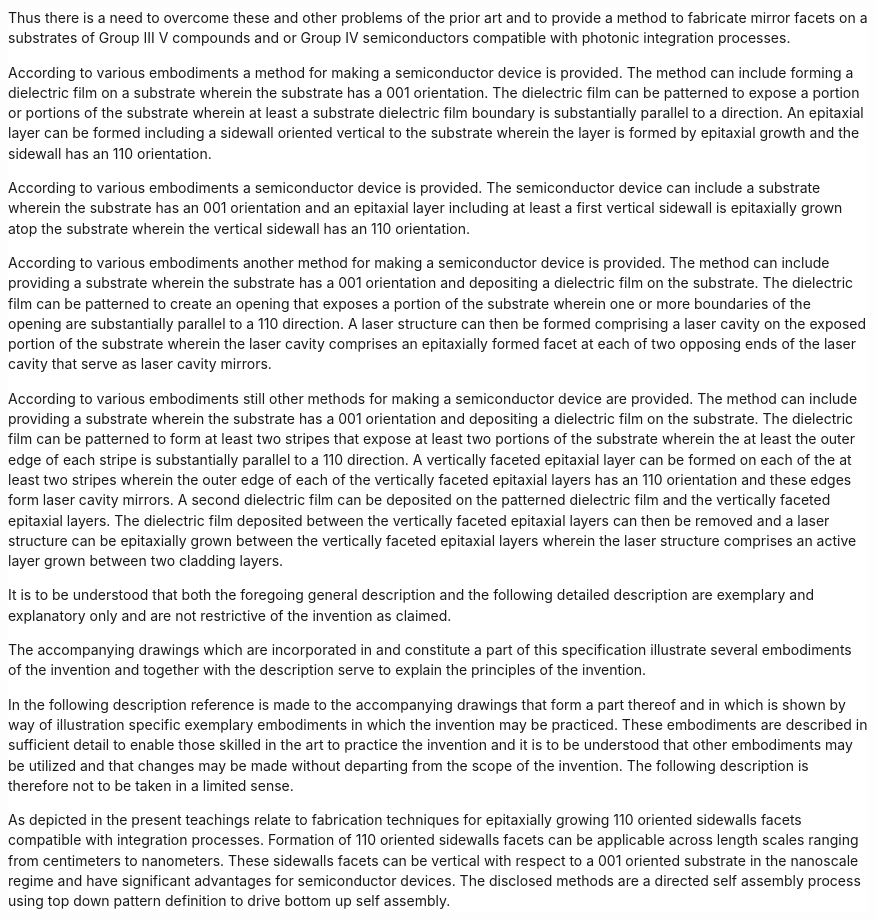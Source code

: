 Thus there is a need to overcome these and other problems of the prior art and to provide a method to fabricate mirror facets on a substrates of Group III V compounds and or Group IV semiconductors compatible with photonic integration processes.

According to various embodiments a method for making a semiconductor device is provided. The method can include forming a dielectric film on a substrate wherein the substrate has a 001 orientation. The dielectric film can be patterned to expose a portion or portions of the substrate wherein at least a substrate dielectric film boundary is substantially parallel to a direction. An epitaxial layer can be formed including a sidewall oriented vertical to the substrate wherein the layer is formed by epitaxial growth and the sidewall has an 110 orientation.

According to various embodiments a semiconductor device is provided. The semiconductor device can include a substrate wherein the substrate has an 001 orientation and an epitaxial layer including at least a first vertical sidewall is epitaxially grown atop the substrate wherein the vertical sidewall has an 110 orientation.

According to various embodiments another method for making a semiconductor device is provided. The method can include providing a substrate wherein the substrate has a 001 orientation and depositing a dielectric film on the substrate. The dielectric film can be patterned to create an opening that exposes a portion of the substrate wherein one or more boundaries of the opening are substantially parallel to a 110 direction. A laser structure can then be formed comprising a laser cavity on the exposed portion of the substrate wherein the laser cavity comprises an epitaxially formed facet at each of two opposing ends of the laser cavity that serve as laser cavity mirrors.

According to various embodiments still other methods for making a semiconductor device are provided. The method can include providing a substrate wherein the substrate has a 001 orientation and depositing a dielectric film on the substrate. The dielectric film can be patterned to form at least two stripes that expose at least two portions of the substrate wherein the at least the outer edge of each stripe is substantially parallel to a 110 direction. A vertically faceted epitaxial layer can be formed on each of the at least two stripes wherein the outer edge of each of the vertically faceted epitaxial layers has an 110 orientation and these edges form laser cavity mirrors. A second dielectric film can be deposited on the patterned dielectric film and the vertically faceted epitaxial layers. The dielectric film deposited between the vertically faceted epitaxial layers can then be removed and a laser structure can be epitaxially grown between the vertically faceted epitaxial layers wherein the laser structure comprises an active layer grown between two cladding layers.

It is to be understood that both the foregoing general description and the following detailed description are exemplary and explanatory only and are not restrictive of the invention as claimed.

The accompanying drawings which are incorporated in and constitute a part of this specification illustrate several embodiments of the invention and together with the description serve to explain the principles of the invention.

In the following description reference is made to the accompanying drawings that form a part thereof and in which is shown by way of illustration specific exemplary embodiments in which the invention may be practiced. These embodiments are described in sufficient detail to enable those skilled in the art to practice the invention and it is to be understood that other embodiments may be utilized and that changes may be made without departing from the scope of the invention. The following description is therefore not to be taken in a limited sense.

As depicted in the present teachings relate to fabrication techniques for epitaxially growing 110 oriented sidewalls facets compatible with integration processes. Formation of 110 oriented sidewalls facets can be applicable across length scales ranging from centimeters to nanometers. These sidewalls facets can be vertical with respect to a 001 oriented substrate in the nanoscale regime and have significant advantages for semiconductor devices. The disclosed methods are a directed self assembly process using top down pattern definition to drive bottom up self assembly.

